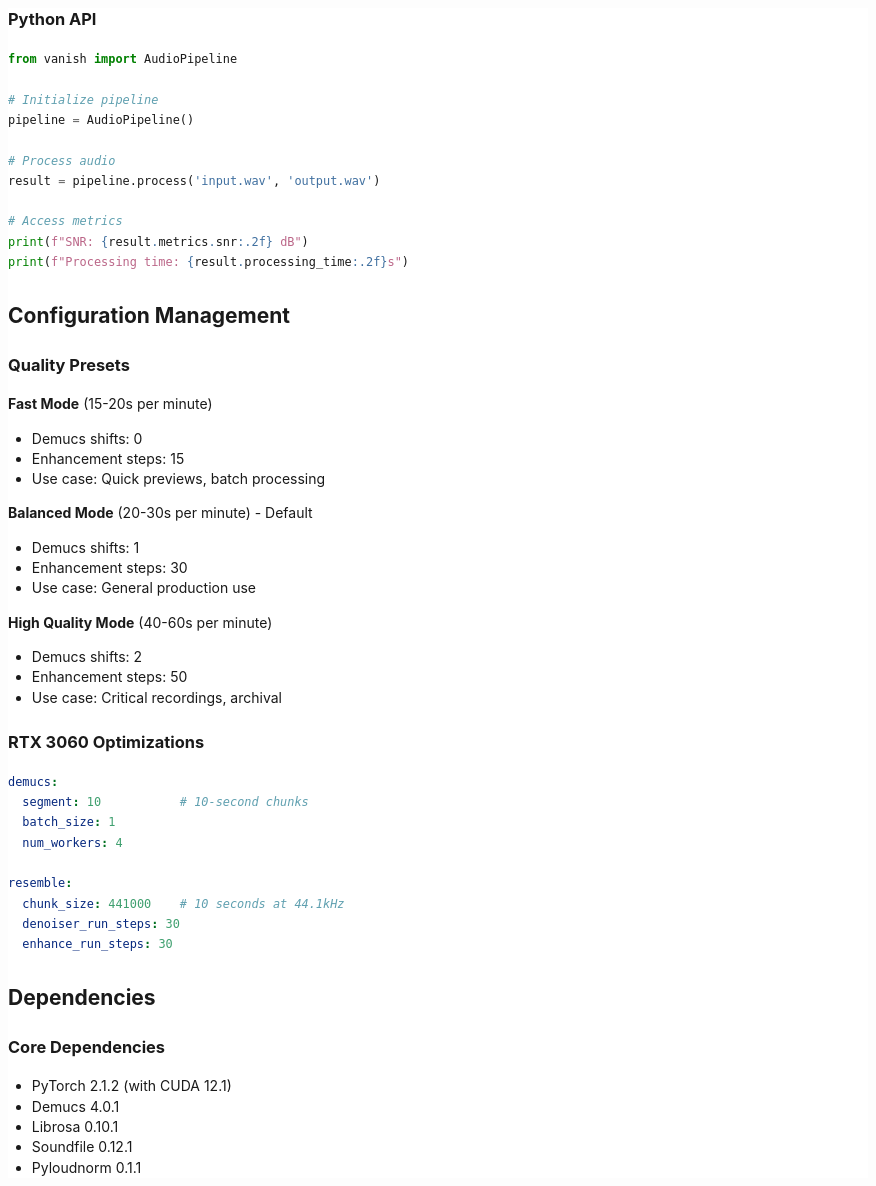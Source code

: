 ### Python API

```python
from vanish import AudioPipeline

# Initialize pipeline
pipeline = AudioPipeline()

# Process audio
result = pipeline.process('input.wav', 'output.wav')

# Access metrics
print(f"SNR: {result.metrics.snr:.2f} dB")
print(f"Processing time: {result.processing_time:.2f}s")
```

## Configuration Management

### Quality Presets

**Fast Mode** (15-20s per minute)
- Demucs shifts: 0
- Enhancement steps: 15
- Use case: Quick previews, batch processing

**Balanced Mode** (20-30s per minute) - Default
- Demucs shifts: 1
- Enhancement steps: 30
- Use case: General production use

**High Quality Mode** (40-60s per minute)
- Demucs shifts: 2
- Enhancement steps: 50
- Use case: Critical recordings, archival

### RTX 3060 Optimizations

```yaml
demucs:
  segment: 10           # 10-second chunks
  batch_size: 1
  num_workers: 4

resemble:
  chunk_size: 441000    # 10 seconds at 44.1kHz
  denoiser_run_steps: 30
  enhance_run_steps: 30
```

## Dependencies

### Core Dependencies
- PyTorch 2.1.2 (with CUDA 12.1)
- Demucs 4.0.1
- Librosa 0.10.1
- Soundfile 0.12.1
- Pyloudnorm 0.1.1
